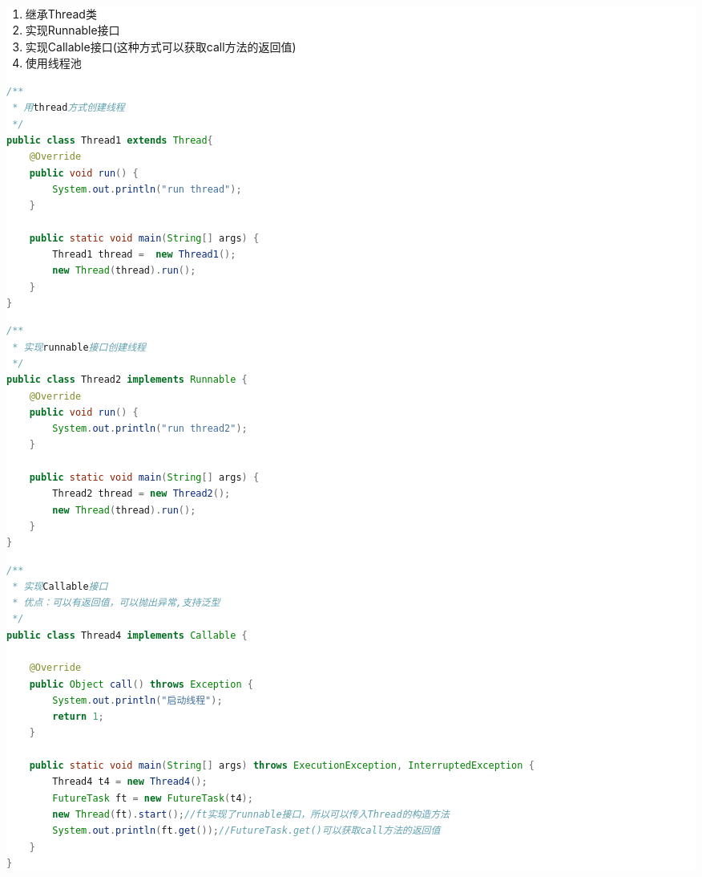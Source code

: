 1. 继承Thread类
2. 实现Runnable接口
3. 实现Callable接口(这种方式可以获取call方法的返回值)
4. 使用线程池

```java
/**
 * 用thread方式创建线程
 */
public class Thread1 extends Thread{
    @Override
    public void run() {
        System.out.println("run thread");
    }

    public static void main(String[] args) {
        Thread1 thread =  new Thread1();
        new Thread(thread).run();
    }
}
```

```java
/**
 * 实现runnable接口创建线程
 */
public class Thread2 implements Runnable {
    @Override
    public void run() {
        System.out.println("run thread2");
    }

    public static void main(String[] args) {
        Thread2 thread = new Thread2();
        new Thread(thread).run();
    }
}
```

```java
/**
 * 实现Callable接口
 * 优点：可以有返回值，可以抛出异常,支持泛型
 */
public class Thread4 implements Callable {

    @Override
    public Object call() throws Exception {
        System.out.println("启动线程");
        return 1;
    }

    public static void main(String[] args) throws ExecutionException, InterruptedException {
        Thread4 t4 = new Thread4();
        FutureTask ft = new FutureTask(t4);
        new Thread(ft).start();//ft实现了runnable接口，所以可以传入Thread的构造方法
        System.out.println(ft.get());//FutureTask.get()可以获取call方法的返回值
    }
}
```
